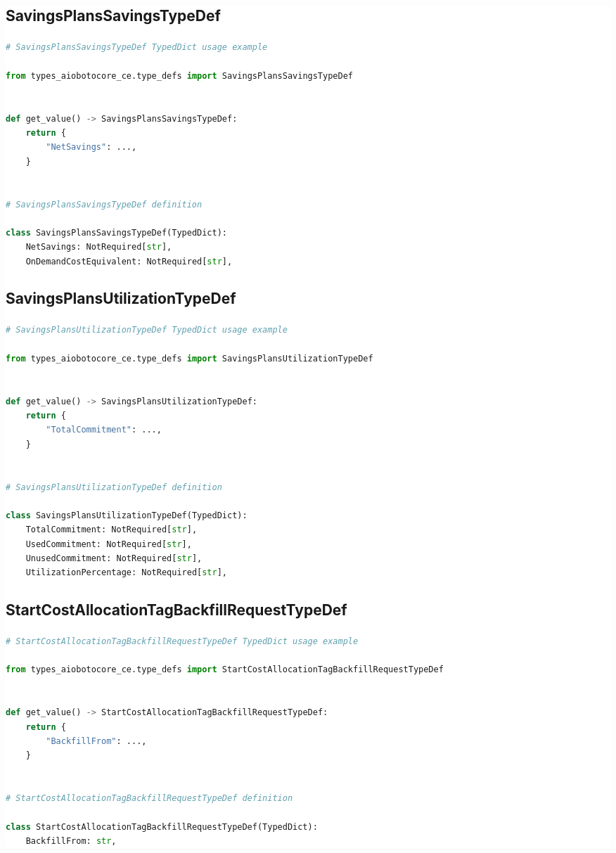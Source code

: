 
## SavingsPlansSavingsTypeDef

```python
# SavingsPlansSavingsTypeDef TypedDict usage example

from types_aiobotocore_ce.type_defs import SavingsPlansSavingsTypeDef


def get_value() -> SavingsPlansSavingsTypeDef:
    return {
        "NetSavings": ...,
    }


# SavingsPlansSavingsTypeDef definition

class SavingsPlansSavingsTypeDef(TypedDict):
    NetSavings: NotRequired[str],
    OnDemandCostEquivalent: NotRequired[str],
```


## SavingsPlansUtilizationTypeDef

```python
# SavingsPlansUtilizationTypeDef TypedDict usage example

from types_aiobotocore_ce.type_defs import SavingsPlansUtilizationTypeDef


def get_value() -> SavingsPlansUtilizationTypeDef:
    return {
        "TotalCommitment": ...,
    }


# SavingsPlansUtilizationTypeDef definition

class SavingsPlansUtilizationTypeDef(TypedDict):
    TotalCommitment: NotRequired[str],
    UsedCommitment: NotRequired[str],
    UnusedCommitment: NotRequired[str],
    UtilizationPercentage: NotRequired[str],
```


## StartCostAllocationTagBackfillRequestTypeDef

```python
# StartCostAllocationTagBackfillRequestTypeDef TypedDict usage example

from types_aiobotocore_ce.type_defs import StartCostAllocationTagBackfillRequestTypeDef


def get_value() -> StartCostAllocationTagBackfillRequestTypeDef:
    return {
        "BackfillFrom": ...,
    }


# StartCostAllocationTagBackfillRequestTypeDef definition

class StartCostAllocationTagBackfillRequestTypeDef(TypedDict):
    BackfillFrom: str,
```